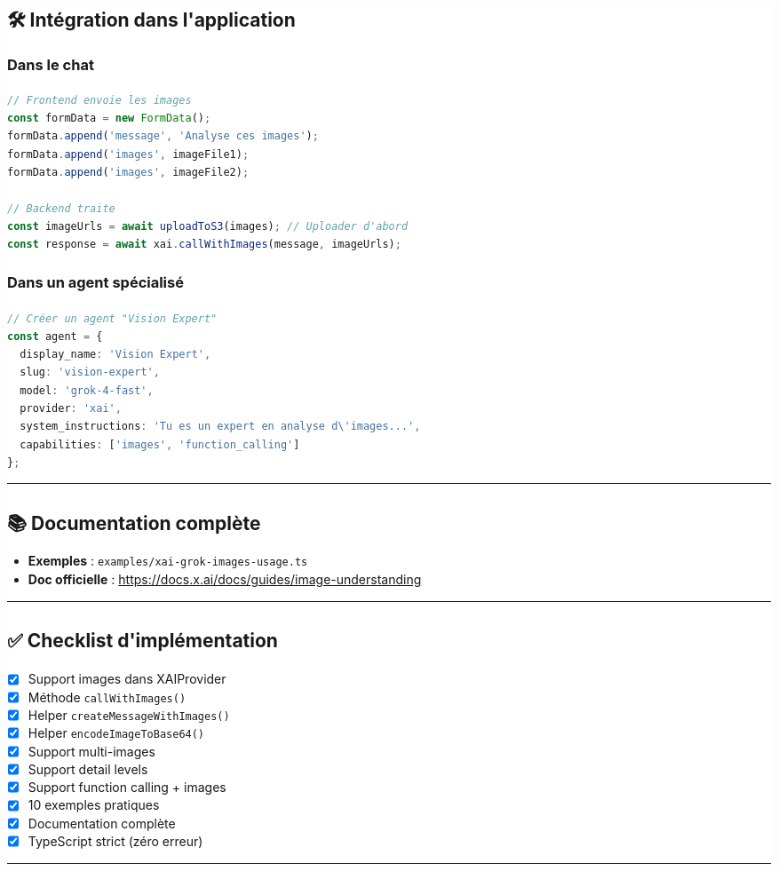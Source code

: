 
## 🛠️ Intégration dans l'application

### Dans le chat

```typescript
// Frontend envoie les images
const formData = new FormData();
formData.append('message', 'Analyse ces images');
formData.append('images', imageFile1);
formData.append('images', imageFile2);

// Backend traite
const imageUrls = await uploadToS3(images); // Uploader d'abord
const response = await xai.callWithImages(message, imageUrls);
```

### Dans un agent spécialisé

```typescript
// Créer un agent "Vision Expert"
const agent = {
  display_name: 'Vision Expert',
  slug: 'vision-expert',
  model: 'grok-4-fast',
  provider: 'xai',
  system_instructions: 'Tu es un expert en analyse d\'images...',
  capabilities: ['images', 'function_calling']
};
```

---

## 📚 Documentation complète

- **Exemples** : `examples/xai-grok-images-usage.ts`
- **Doc officielle** : https://docs.x.ai/docs/guides/image-understanding

---

## ✅ Checklist d'implémentation

- [x] Support images dans XAIProvider
- [x] Méthode `callWithImages()`
- [x] Helper `createMessageWithImages()`
- [x] Helper `encodeImageToBase64()`
- [x] Support multi-images
- [x] Support detail levels
- [x] Support function calling + images
- [x] 10 exemples pratiques
- [x] Documentation complète
- [x] TypeScript strict (zéro erreur)

---